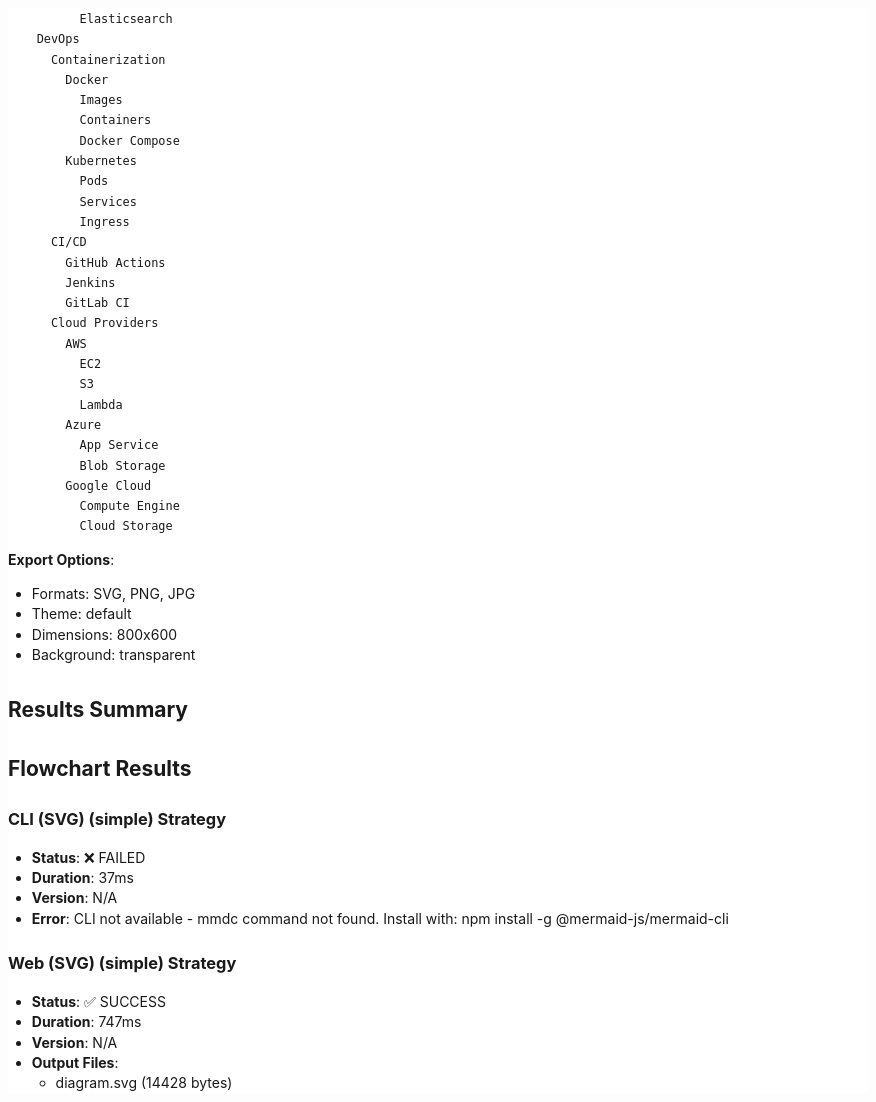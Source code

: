 ```mermaid
          Elasticsearch
    DevOps
      Containerization
        Docker
          Images
          Containers
          Docker Compose
        Kubernetes
          Pods
          Services
          Ingress
      CI/CD
        GitHub Actions
        Jenkins
        GitLab CI
      Cloud Providers
        AWS
          EC2
          S3
          Lambda
        Azure
          App Service
          Blob Storage
        Google Cloud
          Compute Engine
          Cloud Storage
```

**Export Options**:
- Formats: SVG, PNG, JPG
- Theme: default
- Dimensions: 800x600
- Background: transparent

## Results Summary

## Flowchart Results

### CLI (SVG) (simple) Strategy

- **Status**: ❌ FAILED
- **Duration**: 37ms
- **Version**: N/A
- **Error**: CLI not available - mmdc command not found. Install with: npm install -g @mermaid-js/mermaid-cli

### Web (SVG) (simple) Strategy

- **Status**: ✅ SUCCESS
- **Duration**: 747ms
- **Version**: N/A
- **Output Files**:
  - diagram.svg (14428 bytes)
